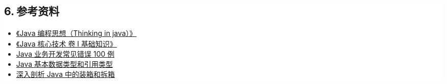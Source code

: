 ## 6. 参考资料

- [《Java 编程思想（Thinking in java）》](https://item.jd.com/10058164.html)
- [《Java 核心技术 卷 I 基础知识》](https://item.jd.com/12759308.html)
- [Java 业务开发常见错误 100 例](https://time.geekbang.org/column/intro/100047701)
- [Java 基本数据类型和引用类型](https://juejin.im/post/59cd71835188255d3448faf6)
- [深入剖析 Java 中的装箱和拆箱](https://www.cnblogs.com/dolphin0520/p/3780005.html)

